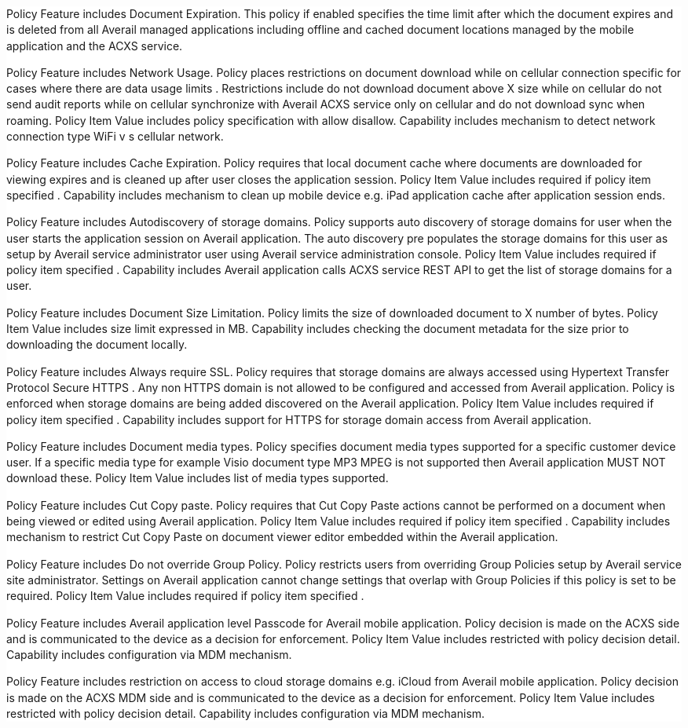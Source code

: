 Policy Feature includes Document Expiration. This policy if enabled specifies the time limit after which the document expires and is deleted from all Averail managed applications including offline and cached document locations managed by the mobile application and the ACXS service.

Policy Feature includes Network Usage. Policy places restrictions on document download while on cellular connection specific for cases where there are data usage limits . Restrictions include do not download document above X size while on cellular do not send audit reports while on cellular synchronize with Averail ACXS service only on cellular and do not download sync when roaming. Policy Item Value includes policy specification with allow disallow. Capability includes mechanism to detect network connection type WiFi v s cellular network.

Policy Feature includes Cache Expiration. Policy requires that local document cache where documents are downloaded for viewing expires and is cleaned up after user closes the application session. Policy Item Value includes required if policy item specified . Capability includes mechanism to clean up mobile device e.g. iPad application cache after application session ends.

Policy Feature includes Autodiscovery of storage domains. Policy supports auto discovery of storage domains for user when the user starts the application session on Averail application. The auto discovery pre populates the storage domains for this user as setup by Averail service administrator user using Averail service administration console. Policy Item Value includes required if policy item specified . Capability includes Averail application calls ACXS service REST API to get the list of storage domains for a user.

Policy Feature includes Document Size Limitation. Policy limits the size of downloaded document to X number of bytes. Policy Item Value includes size limit expressed in MB. Capability includes checking the document metadata for the size prior to downloading the document locally.

Policy Feature includes Always require SSL. Policy requires that storage domains are always accessed using Hypertext Transfer Protocol Secure HTTPS . Any non HTTPS domain is not allowed to be configured and accessed from Averail application. Policy is enforced when storage domains are being added discovered on the Averail application. Policy Item Value includes required if policy item specified . Capability includes support for HTTPS for storage domain access from Averail application.

Policy Feature includes Document media types. Policy specifies document media types supported for a specific customer device user. If a specific media type for example Visio document type MP3 MPEG is not supported then Averail application MUST NOT download these. Policy Item Value includes list of media types supported.

Policy Feature includes Cut Copy paste. Policy requires that Cut Copy Paste actions cannot be performed on a document when being viewed or edited using Averail application. Policy Item Value includes required if policy item specified . Capability includes mechanism to restrict Cut Copy Paste on document viewer editor embedded within the Averail application.

Policy Feature includes Do not override Group Policy. Policy restricts users from overriding Group Policies setup by Averail service site administrator. Settings on Averail application cannot change settings that overlap with Group Policies if this policy is set to be required. Policy Item Value includes required if policy item specified .

Policy Feature includes Averail application level Passcode for Averail mobile application. Policy decision is made on the ACXS side and is communicated to the device as a decision for enforcement. Policy Item Value includes restricted with policy decision detail. Capability includes configuration via MDM mechanism.

Policy Feature includes restriction on access to cloud storage domains e.g. iCloud from Averail mobile application. Policy decision is made on the ACXS MDM side and is communicated to the device as a decision for enforcement. Policy Item Value includes restricted with policy decision detail. Capability includes configuration via MDM mechanism.

